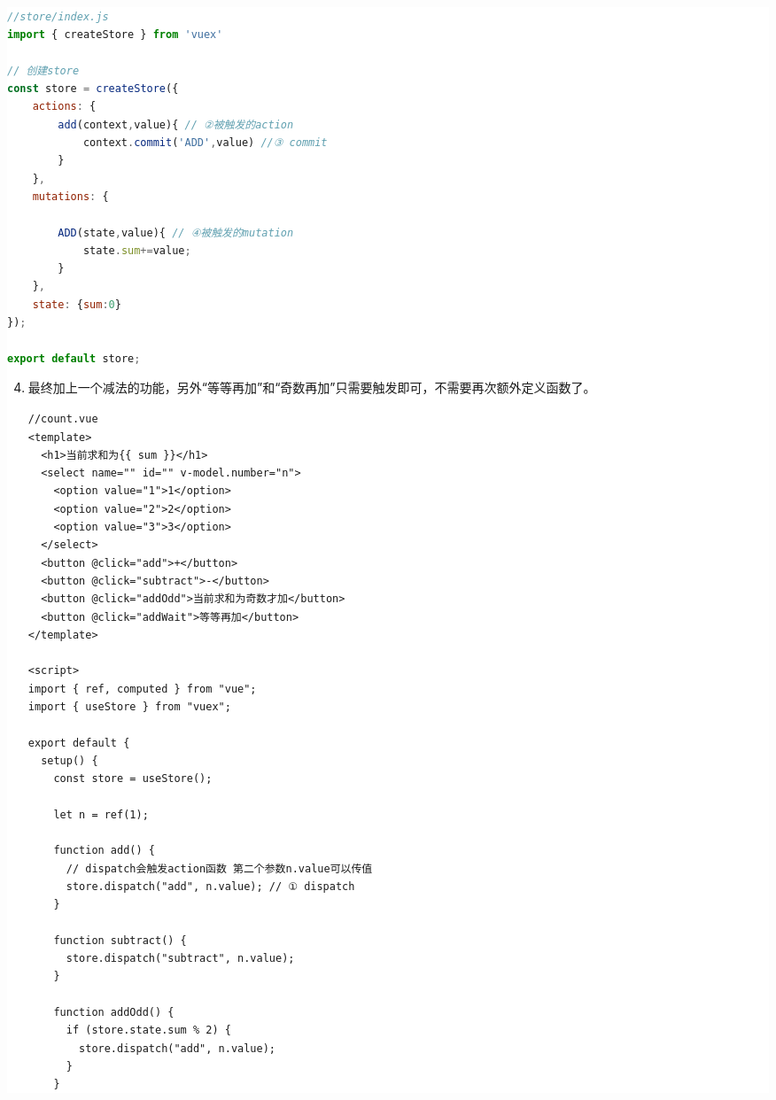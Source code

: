    ```js
   //store/index.js
   import { createStore } from 'vuex'
   
   // 创建store
   const store = createStore({
       actions: {
           add(context,value){ // ②被触发的action
               context.commit('ADD',value) //③ commit
           }
       },
       mutations: {
   
           ADD(state,value){ // ④被触发的mutation
               state.sum+=value;
           }
       },
       state: {sum:0}
   });
   
   export default store;
   ```

   

4. 最终加上一个减法的功能，另外“等等再加”和“奇数再加”只需要触发即可，不需要再次额外定义函数了。

   ```vue
   //count.vue
   <template>
     <h1>当前求和为{{ sum }}</h1>
     <select name="" id="" v-model.number="n">
       <option value="1">1</option>
       <option value="2">2</option>
       <option value="3">3</option>
     </select>
     <button @click="add">+</button>
     <button @click="subtract">-</button>
     <button @click="addOdd">当前求和为奇数才加</button>
     <button @click="addWait">等等再加</button>
   </template>
   
   <script>
   import { ref, computed } from "vue";
   import { useStore } from "vuex";
   
   export default {
     setup() {
       const store = useStore();
   
       let n = ref(1);
   
       function add() {
         // dispatch会触发action函数 第二个参数n.value可以传值
         store.dispatch("add", n.value); // ① dispatch
       }
   
       function subtract() {
         store.dispatch("subtract", n.value);
       }
   
       function addOdd() {
         if (store.state.sum % 2) {
           store.dispatch("add", n.value);
         }
       }
   ```